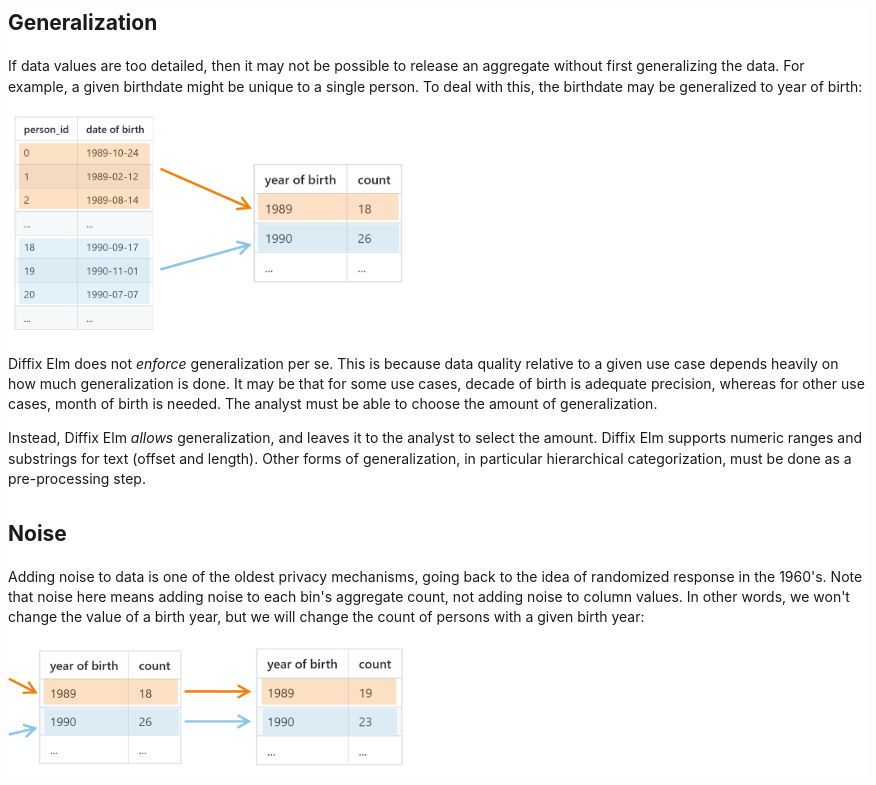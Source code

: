 ## Generalization

If data values are too detailed, then it may not be possible to release an aggregate without first generalizing the data. For example, a given birthdate might be unique to a single person. To deal with this, the birthdate may be generalized to year of birth:

<img src="/blog/figs/generalize.png" width="400">

Diffix Elm does not _enforce_ generalization per se. This is because data quality relative to a given use case depends heavily on how much generalization is done. It may be that for some use cases, decade of birth is adequate precision, whereas for other use cases, month of birth is needed. The analyst must be able to choose the amount of generalization.

Instead, Diffix Elm _allows_ generalization, and leaves it to the analyst to select the amount. Diffix Elm supports numeric ranges and substrings for text (offset and length). Other forms of generalization, in particular hierarchical categorization, must be done as a pre-processing step.

## Noise

Adding noise to data is one of the oldest privacy mechanisms, going back to the idea of randomized response in the 1960's. Note that noise here means adding noise to each bin's aggregate count, not adding noise to column values. In other words, we won't change the value of a birth year, but we will change the count of persons with a given birth year:

<img src="/blog/figs/noise1.png" width="400">
